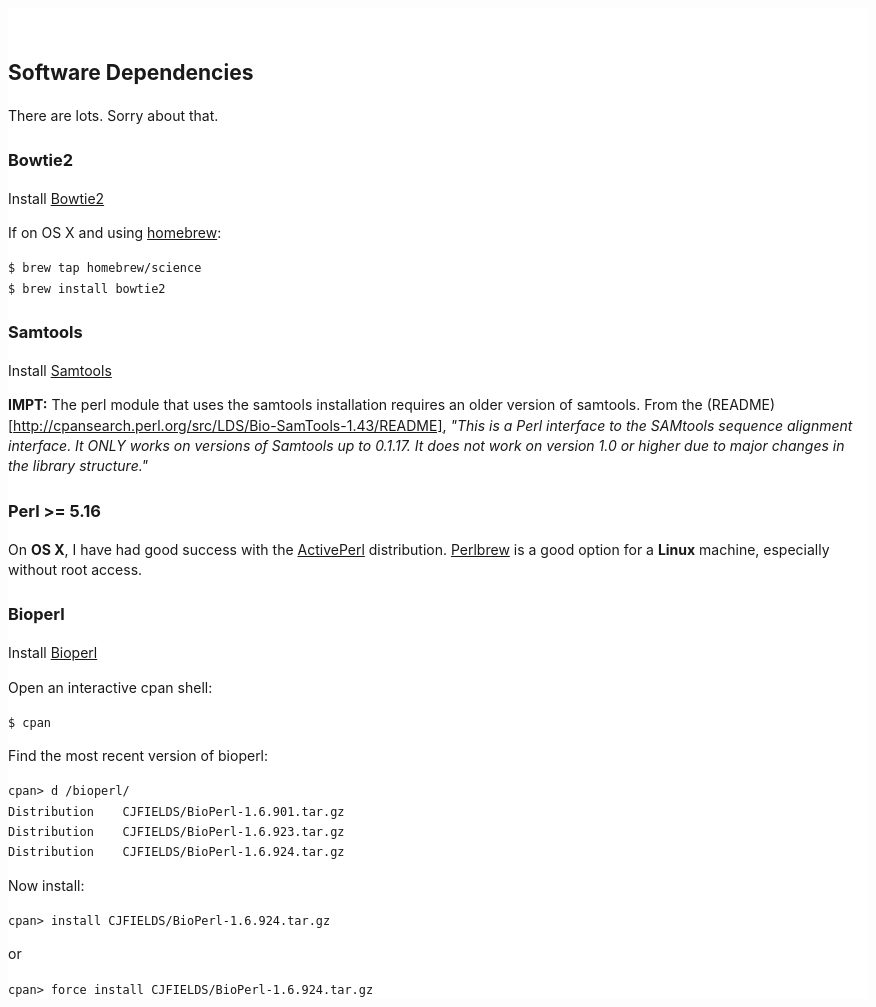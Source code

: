 <br>

## Software Dependencies

There are lots. Sorry about that.

### Bowtie2

Install [Bowtie2](http://bowtie-bio.sourceforge.net/bowtie2/index.shtml)

If on OS X and using [homebrew](http://brew.sh/):

```
$ brew tap homebrew/science
$ brew install bowtie2
```

### Samtools

Install [Samtools](http://samtools.sourceforge.net/)

**IMPT:** The perl module that uses the samtools installation requires an older version of samtools. From the (README)[http://cpansearch.perl.org/src/LDS/Bio-SamTools-1.43/README], *"This is a Perl interface to the SAMtools sequence alignment
interface. It ONLY works on versions of Samtools up to 0.1.17. It does
not work on version 1.0 or higher due to major changes in the library
structure."*

### Perl >= 5.16

On **OS X**, I have had good success with the [ActivePerl](http://www.activestate.com/activeperl/downloads) distribution. [Perlbrew](http://perlbrew.pl/) is a good option for a **Linux** machine, especially without root access.

### Bioperl

Install [Bioperl](http://www.bioperl.org/wiki/Installing_BioPerl_on_Unix)

Open an interactive cpan shell:

```
$ cpan
```

Find the most recent version of bioperl:

```
cpan> d /bioperl/
Distribution    CJFIELDS/BioPerl-1.6.901.tar.gz
Distribution    CJFIELDS/BioPerl-1.6.923.tar.gz
Distribution    CJFIELDS/BioPerl-1.6.924.tar.gz
```

Now install:

```
cpan> install CJFIELDS/BioPerl-1.6.924.tar.gz
```
or
```
cpan> force install CJFIELDS/BioPerl-1.6.924.tar.gz
```
